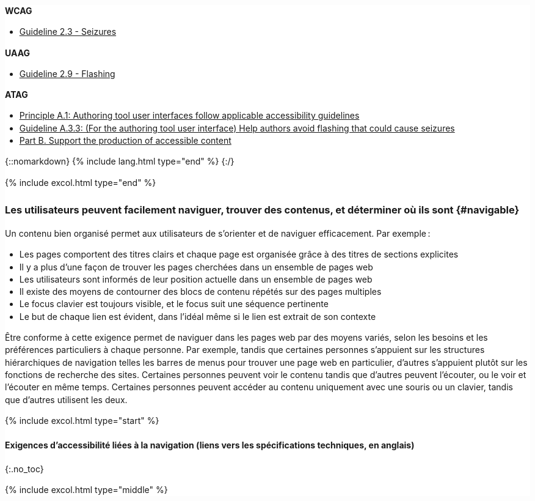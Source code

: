 **WCAG**

-   [Guideline 2.3 -
    Seizures](http://www.w3.org/WAI/WCAG21/quickref/#seizure)

**UAAG**

-   [Guideline 2.9 -
    Flashing](https://www.w3.org/TR/UAAG20/#gl-prevent-flash)

**ATAG**

-   [Principle A.1: Authoring tool user interfaces follow applicable
    accessibility
    guidelines](https://www.w3.org/TR/ATAG20/#principle_a1)
-   [Guideline A.3.3: (For the authoring tool user interface) Help
    authors avoid flashing that could cause
    seizures](https://www.w3.org/TR/ATAG20/#gl_a33)
-   [Part B. Support the production of accessible
    content](https://www.w3.org/TR/ATAG20/#part_b)

{::nomarkdown}
{% include lang.html type="end" %}
{:/}

{% include excol.html type="end" %}

### Les utilisateurs peuvent facilement naviguer, trouver des contenus, et déterminer où ils sont {#navigable}

Un contenu bien organisé permet aux utilisateurs de s’orienter et de naviguer efficacement. Par exemple&#8239;:

- Les pages comportent des titres clairs et chaque page est organisée grâce à des titres de sections explicites
- Il y a plus d’une façon de trouver les pages cherchées dans un ensemble de pages web
- Les utilisateurs sont informés de leur position actuelle dans un ensemble de pages web
- Il existe des moyens de contourner des blocs de contenu répétés sur des pages multiples
- Le focus clavier est toujours visible, et le focus suit une séquence pertinente
- Le but de chaque lien est évident, dans l’idéal même si le lien est extrait de son contexte

Être conforme à cette exigence permet de naviguer dans les pages web par des moyens variés, selon  les besoins et les préférences particuliers à chaque personne. Par exemple, tandis que certaines personnes s’appuient sur les structures hiérarchiques de navigation telles les barres de menus pour trouver une page web en particulier, d’autres s’appuient plutôt sur les fonctions de recherche des sites. Certaines personnes peuvent voir le contenu tandis que d’autres peuvent l’écouter, ou le voir et l’écouter en même temps. Certaines personnes peuvent accéder au contenu uniquement avec une souris ou un clavier, tandis que d’autres utilisent les deux.

{% include excol.html type="start" %}

#### Exigences d’accessibilité liées à la navigation (liens vers les spécifications techniques, en anglais)

{:.no_toc}

{% include excol.html type="middle" %}
